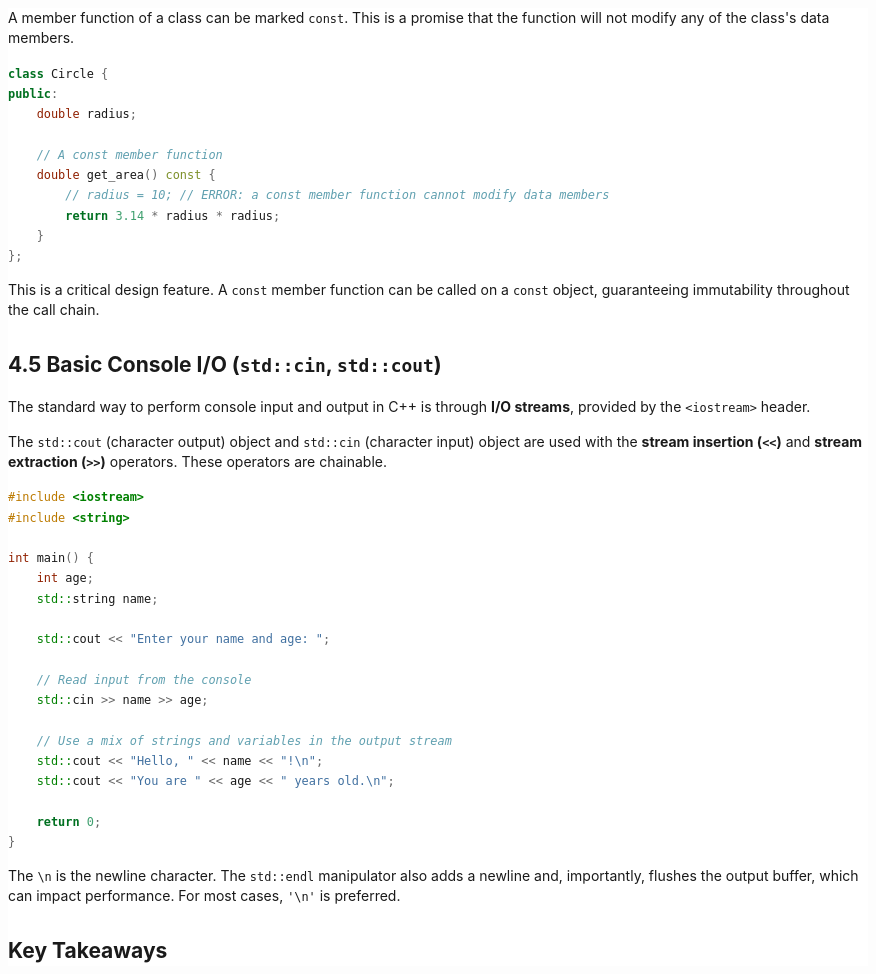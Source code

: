 A member function of a class can be marked `const`. This is a promise that the function will not modify any of the class's data members.

```cpp
class Circle {
public:
    double radius;

    // A const member function
    double get_area() const {
        // radius = 10; // ERROR: a const member function cannot modify data members
        return 3.14 * radius * radius;
    }
};
```

This is a critical design feature. A `const` member function can be called on a `const` object, guaranteeing immutability throughout the call chain.

## 4.5 Basic Console I/O (`std::cin`, `std::cout`)

The standard way to perform console input and output in C++ is through **I/O streams**, provided by the `<iostream>` header.

The `std::cout` (character output) object and `std::cin` (character input) object are used with the **stream insertion (`<<`)** and **stream extraction (`>>`)** operators. These operators are chainable.

```cpp
#include <iostream>
#include <string>

int main() {
    int age;
    std::string name;

    std::cout << "Enter your name and age: ";

    // Read input from the console
    std::cin >> name >> age;

    // Use a mix of strings and variables in the output stream
    std::cout << "Hello, " << name << "!\n";
    std::cout << "You are " << age << " years old.\n";

    return 0;
}
```

The `\n` is the newline character. The `std::endl` manipulator also adds a newline and, importantly, flushes the output buffer, which can impact performance. For most cases, `'\n'` is preferred.

## Key Takeaways
